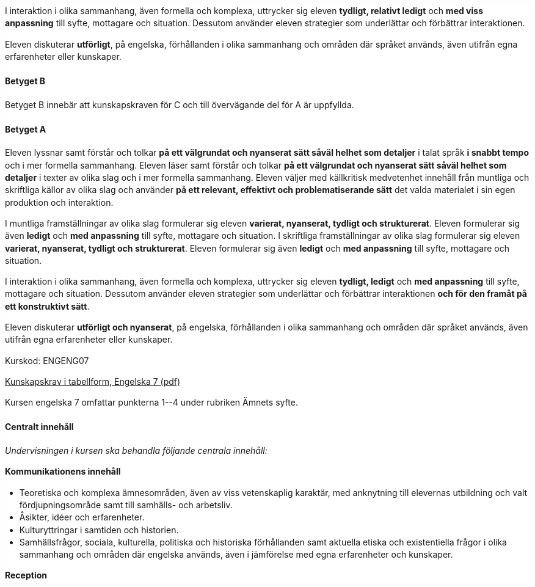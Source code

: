 I interaktion i olika sammanhang, även formella och komplexa, uttrycker sig eleven **tydligt, relativt ledigt** och **med viss anpassning** till syfte, mottagare och situation. Dessutom använder eleven strategier som underlättar och förbättrar interaktionen.

Eleven diskuterar **utförligt**, på engelska, förhållanden i olika sammanhang och områden där språket används, även utifrån egna erfarenheter eller kunskaper.

#### Betyget B

Betyget B innebär att kunskapskraven för C och till övervägande del för A är uppfyllda.

#### Betyget A

Eleven lyssnar samt förstår och tolkar **på ett välgrundat och nyanserat sätt såväl helhet som detaljer** i talat språk **i snabbt tempo** och i mer formella sammanhang. Eleven läser samt förstår och tolkar **på ett välgrundat och nyanserat sätt såväl helhet som detaljer** i texter av olika slag och i mer formella sammanhang. Eleven väljer med källkritisk medvetenhet innehåll från muntliga och skriftliga källor av olika slag och använder **på ett relevant, effektivt och problematiserande sätt** det valda materialet i sin egen produktion och interaktion.

I muntliga framställningar av olika slag formulerar sig eleven **varierat, nyanserat, tydligt och strukturerat**. Eleven formulerar sig även **ledigt** och **med anpassning** till syfte, mottagare och situation. I skriftliga framställningar av olika slag formulerar sig eleven **varierat, nyanserat, tydligt och strukturerat**. Eleven formulerar sig även **ledigt** och **med anpassning** till syfte, mottagare och situation.

I interaktion i olika sammanhang, även formella och komplexa, uttrycker sig eleven **tydligt, ledigt** och **med anpassning** till syfte, mottagare och situation. Dessutom använder eleven strategier som underlättar och förbättrar interaktionen **och för den framåt på ett konstruktivt sätt**.

Eleven diskuterar **utförligt och nyanserat**, på engelska, förhållanden i olika sammanhang och områden där språket används, även utifrån egna erfarenheter eller kunskaper.

Kurskod: ENGENG07

[Kunskapskrav i tabellform, Engelska 7 (pdf)](https://www.skolverket.se/sitevision/proxy/undervisning/gymnasieskolan/laroplan-program-och-amnen-i-gymnasieskolan/gymnasieprogrammen/amne/svid12_5dfee44715d35a5cdfa92a3/-996270488/syllabuscw/jsp/knowledgeReq.pdf?subjectCode=ENG&courseCode=ENGENG07&version=4)

Kursen engelska 7 omfattar punkterna 1--4 under rubriken Ämnets syfte.

#### Centralt innehåll

*Undervisningen i kursen ska behandla följande centrala innehåll:*

**Kommunikationens innehåll**

-   Teoretiska och komplexa ämnesområden, även av viss vetenskaplig karaktär, med anknytning till elevernas utbildning och valt fördjupningsområde samt till samhälls- och arbetsliv.
-   Åsikter, idéer och erfarenheter.
-   Kulturyttringar i samtiden och historien.
-   Samhällsfrågor, sociala, kulturella, politiska och historiska förhållanden samt aktuella etiska och existentiella frågor i olika sammanhang och områden där engelska används, även i jämförelse med egna erfarenheter och kunskaper.

**Reception**
